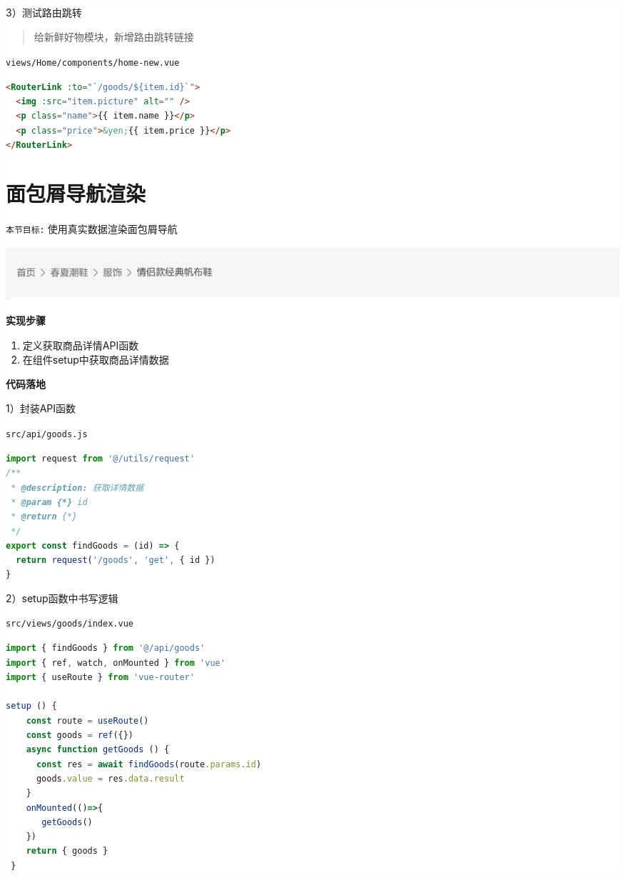 3）测试路由跳转

> 给新鲜好物模块，新增路由跳转链接

`views/Home/components/home-new.vue`

```html
<RouterLink :to="`/goods/${item.id}`">
  <img :src="item.picture" alt="" />
  <p class="name">{{ item.name }}</p>
  <p class="price">&yen;{{ item.price }}</p>
</RouterLink>
```

# 面包屑导航渲染

`本节目标:`   使用真实数据渲染面包屑导航

![](./images/detail/03.png)

**实现步骤**

1. 定义获取商品详情API函数
2. 在组件setup中获取商品详情数据

**代码落地**

1）封装API函数 

`src/api/goods.js`

```js
import request from '@/utils/request'
/**
 * @description: 获取详情数据
 * @param {*} id
 * @return {*}
 */
export const findGoods = (id) => {
  return request('/goods', 'get', { id })
}
```

2）setup函数中书写逻辑  

`src/views/goods/index.vue`

```js
import { findGoods } from '@/api/goods'
import { ref, watch, onMounted } from 'vue'
import { useRoute } from 'vue-router'

setup () {
    const route = useRoute()
    const goods = ref({})
    async function getGoods () {
      const res = await findGoods(route.params.id)
      goods.value = res.data.result
    }
    onMounted(()=>{
       getGoods()
    })
    return { goods }
 }
```
